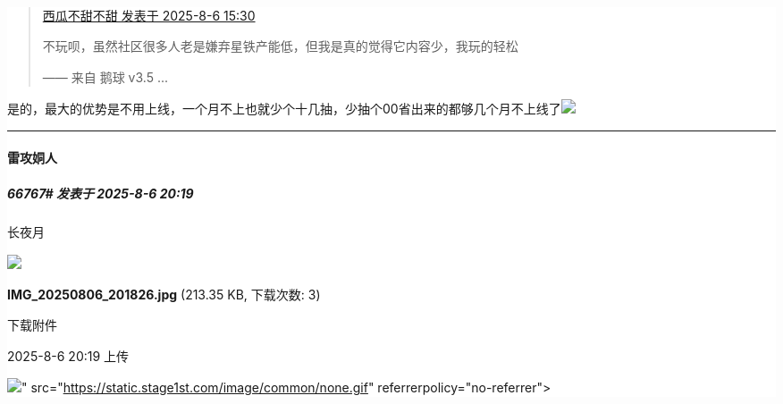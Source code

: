 <blockquote><a href="httphttps://stage1st.com/2b/forum.php?mod=redirect&amp;goto=findpost&amp;pid=68225020&amp;ptid=2170568" target="_blank">西瓜不甜不甜 发表于 2025-8-6 15:30</a>

不玩呗，虽然社区很多人老是嫌弃星铁产能低，但我是真的觉得它内容少，我玩的轻松 

—— 来自 鹅球 v3.5 ...</blockquote>
是的，最大的优势是不用上线，一个月不上也就少个十几抽，少抽个00省出来的都够几个月不上线了<img src="https://static.stage1st.com/image/smiley/face2017/067.png" referrerpolicy="no-referrer">

*****

####  雷攻姛人  
##### 66767#       发表于 2025-8-6 20:19

长夜月

<img src="https://img.stage1st.com/forum/202508/06/201911k6mq2ny11cmb2nbm.jpg" referrerpolicy="no-referrer">

<strong>IMG_20250806_201826.jpg</strong> (213.35 KB, 下载次数: 3)

下载附件

2025-8-6 20:19 上传

<img src="https://img.stage1st.com/forum/202508/06/201918o0rpmqrzvrjtoali.jpeg" referrerpolicy="no-referrer">" src="https://static.stage1st.com/image/common/none.gif" referrerpolicy="no-referrer">

